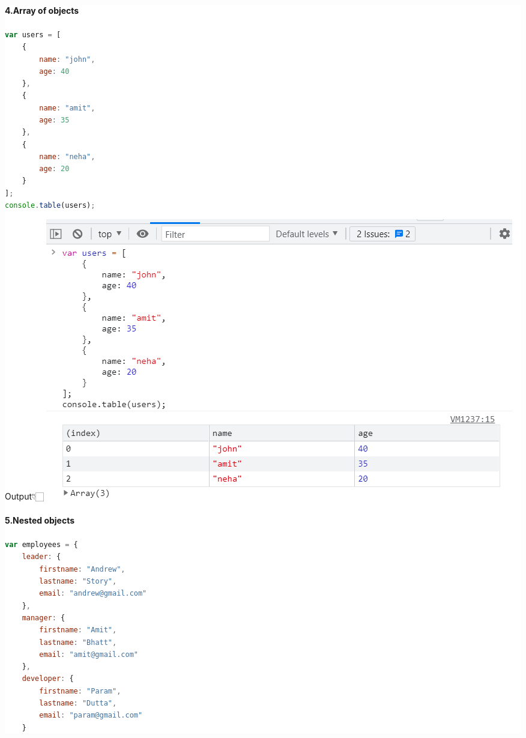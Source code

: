 <h4>4.Array of objects</h4>

```javascript
var users = [
    {
        name: "john",
        age: 40
    },
    {
        name: "amit",
        age: 35
    },
    {
        name: "neha",
        age: 20
    }
];
console.table(users);
```

Output👇🏻
![img](https://github.com/EarlyDaysDeepRoots/webdev2022/blob/main/images/Pasted%20image%2020220530092422.png)

<h4>5.Nested objects</h4>

```javascript
var employees = {
    leader: {
        firstname: "Andrew",
        lastname: "Story",
        email: "andrew@gmail.com"
    },
    manager: {
        firstname: "Amit",
        lastname: "Bhatt",
        email: "amit@gmail.com"
    },
    developer: {
        firstname: "Param",
        lastname: "Dutta",
        email: "param@gmail.com"
    }
```